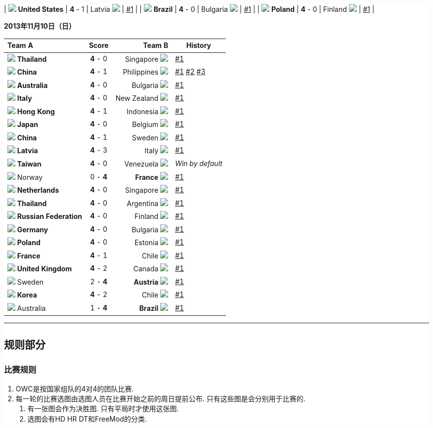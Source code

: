 | ![][flag_US] **United States**      | **4**  - 1     | Latvia ![][flag_LV]         | [#1](https://osu.ppy.sh/community/matches/2621519)                                          |
| ![][flag_BR] **Brazil**             | **4**  - 0     | Bulgaria ![][flag_BG]       | [#1](https://osu.ppy.sh/community/matches/2622522)                                          |
| ![][flag_PL] **Poland**             | **4**  - 0     | Finland ![][flag_FI]        | [#1](https://osu.ppy.sh/community/matches/2624015)                                          |

**2013年11月10日（日）**

| Team A                                                | Score          | Team B                                     | History                                                                                                     |
|:------------------------------------------------------|:--------------:|-------------------------------------------:|-------------------------------------------------------------------------------------------------------------|
| ![][flag_TH] **Thailand**           | **4**  - 0     | Singapore ![][flag_SG]   | [#1](https://osu.ppy.sh/community/matches/2644383)                                                                         |
| ![][flag_CN] **China**              | **4**  - 1     | Philippines ![][flag_PH] | [#1](https://osu.ppy.sh/community/matches/2642702) [#2](https://osu.ppy.sh/community/matches/2644022) [#3](https://osu.ppy.sh/community/matches/2644544) |
| ![][flag_AU] **Australia**          | **4**  - 0     | Bulgaria ![][flag_BG]    | [#1](https://osu.ppy.sh/community/matches/2645416)                                                                         |
| ![][flag_IT] **Italy**              | **4**  - 0     | New Zealand ![][flag_NZ] | [#1](https://osu.ppy.sh/community/matches/2645639)                                                                         |
| ![][flag_HK] **Hong Kong**          | **4**  - 1     | Indonesia ![][flag_ID]   | [#1](https://osu.ppy.sh/community/matches/2646208)                                                                         |
| ![][flag_JP] **Japan**              | **4**  - 0     | Belgium ![][flag_BE]     | [#1](https://osu.ppy.sh/community/matches/2647505)                                                                         |
| ![][flag_CN] **China**              | **4**  - 1     | Sweden ![][flag_SE]      | [#1](https://osu.ppy.sh/community/matches/2648351)                                                                         |
| ![][flag_LV] **Latvia**             | **4**  - 3     | Italy ![][flag_IT]       | [#1](https://osu.ppy.sh/community/matches/2648523)                                                                         |
| ![][flag_TW] **Taiwan**             | **4**  - 0     | Venezuela ![][flag_VE]   | _Win by default_                                                                                            |
| ![][flag_NO] Norway                 | 0      - **4** | **France** ![][flag_FR]  | [#1](https://osu.ppy.sh/community/matches/2651081)                                                                         |
| ![][flag_NL] **Netherlands**        | **4**  - 0     | Singapore ![][flag_SG]   | [#1](https://osu.ppy.sh/community/matches/2649765)                                                                         |
| ![][flag_TH] **Thailand**           | **4**  - 0     | Argentina ![][flag_AR]   | [#1](https://osu.ppy.sh/community/matches/2652001)                                                                         |
| ![][flag_RU] **Russian Federation** | **4**  - 0     | Finland ![][flag_FI]     | [#1](https://osu.ppy.sh/community/matches/2653645)                                                                         |
| ![][flag_DE] **Germany**            | **4**  - 0     | Bulgaria ![][flag_BG]    | [#1](https://osu.ppy.sh/community/matches/2655599)                                                                         |
| ![][flag_PL] **Poland**             | **4**  - 0     | Estonia ![][flag_EE]     | [#1](https://osu.ppy.sh/community/matches/2656900)                                                                         |
| ![][flag_FR] **France**             | **4**  - 1     | Chile ![][flag_CL]       | [#1](https://osu.ppy.sh/community/matches/2660496)                                                                         |
| ![][flag_GB] **United Kingdom**     | **4**  - 2     | Canada ![][flag_CA]      | [#1](https://osu.ppy.sh/community/matches/2660446)                                                                         |
| ![][flag_SE] Sweden                 | 2      - **4** | **Austria** ![][flag_AT] | [#1](https://osu.ppy.sh/community/matches/2661584)                                                                         |
| ![][flag_KR] **Korea**              | **4**  - 2     | Chile ![][flag_CL]       | [#1](https://osu.ppy.sh/community/matches/2662493)                                                                         |
| ![][flag_AU] Australia              | 1      - **4** | **Brazil** ![][flag_BR]  | [#1](https://osu.ppy.sh/community/matches/2767400)                                                                         |

------------------------------------------------------------------------

规则部分
----------

### 比赛规则

1.  OWC是按国家组队的4对4的团队比赛.
2.  每一轮的比赛选图由选图人员在比赛开始之前的周日提前公布. 只有这些图是会分别用于比赛的.
    1.  有一张图会作为决胜图. 只有平局时才使用这张图.
    2.  选图会有HD HR DT和FreeMod的分类.


[flag_AR]: /wiki/shared/flag/AR.gif
[flag_AT]: /wiki/shared/flag/AT.gif
[flag_AU]: /wiki/shared/flag/AU.gif
[flag_BE]: /wiki/shared/flag/BE.gif
[flag_BG]: /wiki/shared/flag/BG.gif
[flag_BR]: /wiki/shared/flag/BR.gif
[flag_CA]: /wiki/shared/flag/CA.gif
[flag_CL]: /wiki/shared/flag/CL.gif
[flag_CN]: /wiki/shared/flag/CN.gif
[flag_DE]: /wiki/shared/flag/DE.gif
[flag_EE]: /wiki/shared/flag/EE.gif
[flag_FI]: /wiki/shared/flag/FI.gif
[flag_FR]: /wiki/shared/flag/FR.gif
[flag_GB]: /wiki/shared/flag/GB.gif
[flag_HK]: /wiki/shared/flag/HK.gif
[flag_ID]: /wiki/shared/flag/ID.gif
[flag_IT]: /wiki/shared/flag/IT.gif
[flag_JP]: /wiki/shared/flag/JP.gif
[flag_KR]: /wiki/shared/flag/KR.gif
[flag_LV]: /wiki/shared/flag/LV.gif
[flag_NL]: /wiki/shared/flag/NL.gif
[flag_NO]: /wiki/shared/flag/NO.gif
[flag_NZ]: /wiki/shared/flag/NZ.gif
[flag_PH]: /wiki/shared/flag/PH.gif
[flag_PL]: /wiki/shared/flag/PL.gif
[flag_RU]: /wiki/shared/flag/RU.gif
[flag_SE]: /wiki/shared/flag/SE.gif
[flag_SG]: /wiki/shared/flag/SG.gif
[flag_TH]: /wiki/shared/flag/TH.gif
[flag_TW]: /wiki/shared/flag/TW.gif
[flag_US]: /wiki/shared/flag/US.gif
[flag_VE]: /wiki/shared/flag/VE.gif